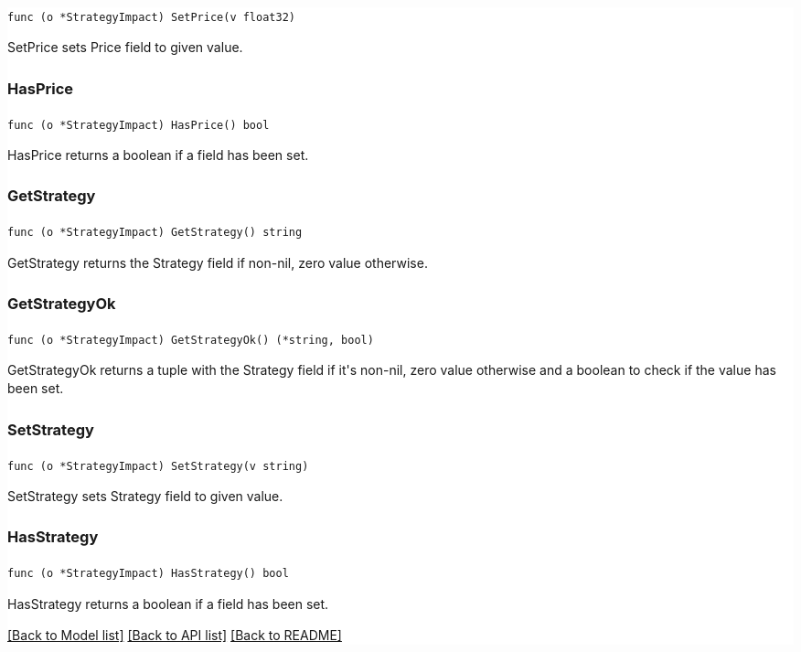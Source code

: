 `func (o *StrategyImpact) SetPrice(v float32)`

SetPrice sets Price field to given value.

### HasPrice

`func (o *StrategyImpact) HasPrice() bool`

HasPrice returns a boolean if a field has been set.

### GetStrategy

`func (o *StrategyImpact) GetStrategy() string`

GetStrategy returns the Strategy field if non-nil, zero value otherwise.

### GetStrategyOk

`func (o *StrategyImpact) GetStrategyOk() (*string, bool)`

GetStrategyOk returns a tuple with the Strategy field if it's non-nil, zero value otherwise
and a boolean to check if the value has been set.

### SetStrategy

`func (o *StrategyImpact) SetStrategy(v string)`

SetStrategy sets Strategy field to given value.

### HasStrategy

`func (o *StrategyImpact) HasStrategy() bool`

HasStrategy returns a boolean if a field has been set.


[[Back to Model list]](../README.md#documentation-for-models) [[Back to API list]](../README.md#documentation-for-api-endpoints) [[Back to README]](../README.md)


